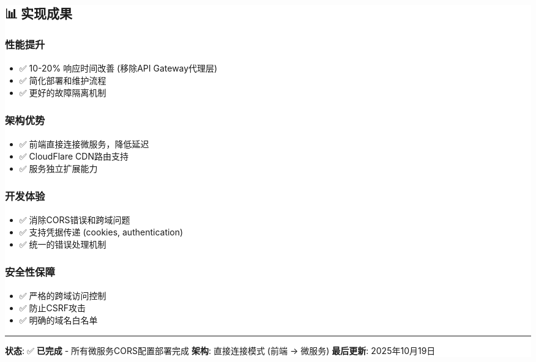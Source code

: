 ## 📊 **实现成果**

### **性能提升**
- ✅ 10-20% 响应时间改善 (移除API Gateway代理层)
- ✅ 简化部署和维护流程
- ✅ 更好的故障隔离机制

### **架构优势**
- ✅ 前端直接连接微服务，降低延迟
- ✅ CloudFlare CDN路由支持
- ✅ 服务独立扩展能力

### **开发体验**
- ✅ 消除CORS错误和跨域问题
- ✅ 支持凭据传递 (cookies, authentication)
- ✅ 统一的错误处理机制

### **安全性保障**
- ✅ 严格的跨域访问控制
- ✅ 防止CSRF攻击
- ✅ 明确的域名白名单

---

**状态**: ✅ **已完成** - 所有微服务CORS配置部署完成
**架构**: 直接连接模式 (前端 → 微服务)
**最后更新**: 2025年10月19日